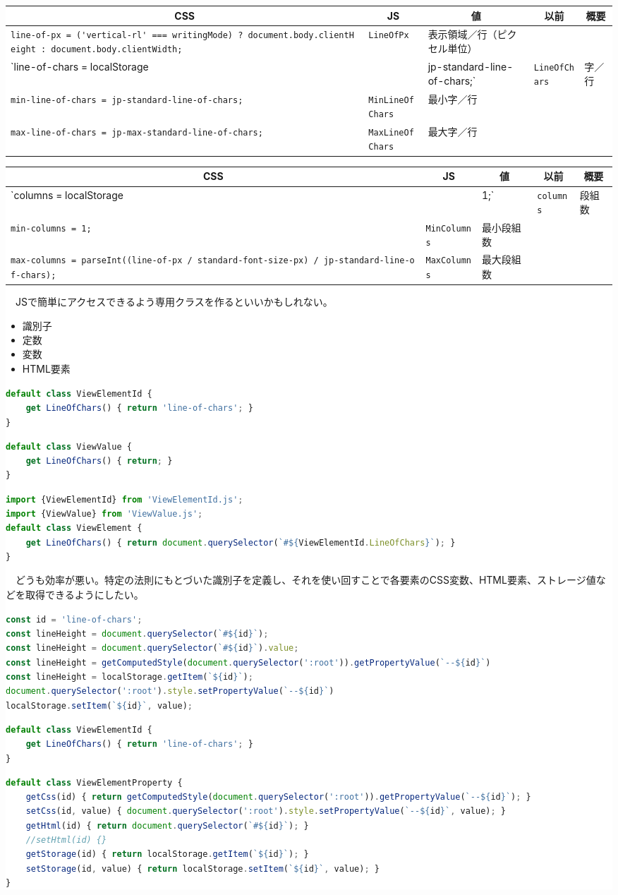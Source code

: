 CSS|JS|値|以前|概要
---|--|--|----|----
`line-of-px = ('vertical-rl' === writingMode) ? document.body.clientHeight : document.body.clientWidth;`|`LineOfPx`|表示領域／行（ピクセル単位）
`line-of-chars = localStorage || jp-standard-line-of-chars;`|`LineOfChars`|字／行
`min-line-of-chars = jp-standard-line-of-chars;`|`MinLineOfChars`|最小字／行
`max-line-of-chars = jp-max-standard-line-of-chars;`|`MaxLineOfChars`|最大字／行

CSS|JS|値|以前|概要
---|--|--|----|----
`columns = localStorage || 1;`|`columns`|段組数
`min-columns = 1;`|`MinColumns`|最小段組数
`max-columns = parseInt((line-of-px / standard-font-size-px) / jp-standard-line-of-chars);`|`MaxColumns`|最大段組数

　JSで簡単にアクセスできるよう専用クラスを作るといいかもしれない。

* 識別子
* 定数
* 変数
* HTML要素

```javascript
default class ViewElementId {
    get LineOfChars() { return 'line-of-chars'; }
}
```
```javascript
default class ViewValue {
    get LineOfChars() { return; }
}
```
```javascript
import {ViewElementId} from 'ViewElementId.js';
import {ViewValue} from 'ViewValue.js';
default class ViewElement {
    get LineOfChars() { return document.querySelector(`#${ViewElementId.LineOfChars}`); }
}
```

　どうも効率が悪い。特定の法則にもとづいた識別子を定義し、それを使い回すことで各要素のCSS変数、HTML要素、ストレージ値などを取得できるようにしたい。

```javascript
const id = 'line-of-chars';
const lineHeight = document.querySelector(`#${id}`);
const lineHeight = document.querySelector(`#${id}`).value;
const lineHeight = getComputedStyle(document.querySelector(':root')).getPropertyValue(`--${id}`)
const lineHeight = localStorage.getItem(`${id}`);
document.querySelector(':root').style.setPropertyValue(`--${id}`)
localStorage.setItem(`${id}`, value);
```

```javascript
default class ViewElementId {
    get LineOfChars() { return 'line-of-chars'; }
}
```
```javascript
default class ViewElementProperty {
    getCss(id) { return getComputedStyle(document.querySelector(':root')).getPropertyValue(`--${id}`); }
    setCss(id, value) { document.querySelector(':root').style.setPropertyValue(`--${id}`, value); }
    getHtml(id) { return document.querySelector(`#${id}`); }
    //setHtml(id) {}
    getStorage(id) { return localStorage.getItem(`${id}`); }
    setStorage(id, value) { return localStorage.setItem(`${id}`, value); }
}
```
```javascript
```